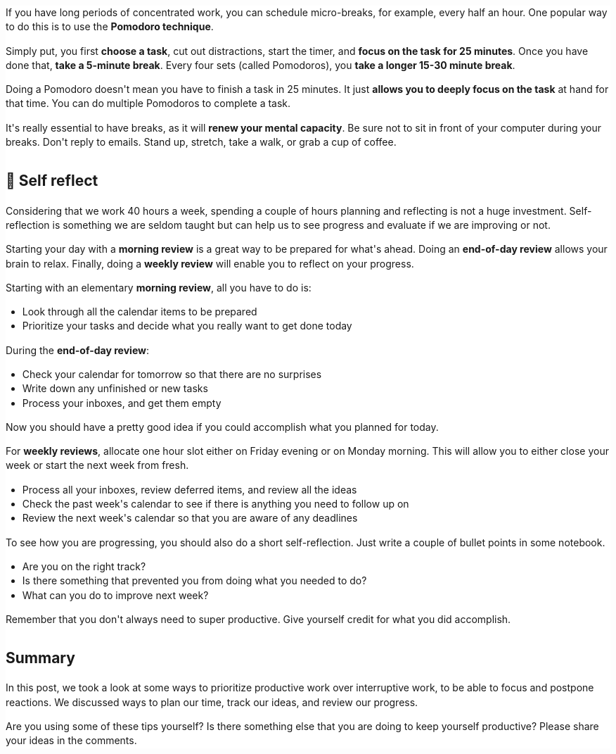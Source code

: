 If you have long periods of concentrated work, you can schedule micro-breaks, for example, every half an hour. One popular way to do this is to use the **Pomodoro technique**.

Simply put, you first **choose a task**, cut out distractions, start the timer, and **focus on the task for 25 minutes**. Once you have done that, **take a 5-minute break**. Every four sets (called Pomodoros), you **take a longer 15-30 minute break**.

Doing a Pomodoro doesn't mean you have to finish a task in 25 minutes. It just **allows you to deeply focus on the task** at hand for that time. You can do multiple Pomodoros to complete a task.

It's really essential to have breaks, as it will **renew your mental capacity**. Be sure not to sit in front of your computer during your breaks. Don't reply to emails. Stand up, stretch, take a walk, or grab a cup of coffee.

## :repeat: Self reflect

Considering that we work 40 hours a week, spending a couple of hours planning and reflecting is not a huge investment. Self-reflection is something we are seldom taught but can help us to see progress and evaluate if we are improving or not.

Starting your day with a **morning review** is a great way to be prepared for what's ahead. Doing an **end-of-day review** allows your brain to relax. Finally, doing a **weekly review** will enable you to reflect on your progress.

Starting with an elementary **morning review**, all you have to do is:

- Look through all the calendar items to be prepared
- Prioritize your tasks and decide what you really want to get done today

During the **end-of-day review**:

- Check your calendar for tomorrow so that there are no surprises
- Write down any unfinished or new tasks
- Process your inboxes, and get them empty

Now you should have a pretty good idea if you could accomplish what you planned for today.

For **weekly reviews**, allocate one hour slot either on Friday evening or on Monday morning. This will allow you to either close your week or start the next week from fresh.

- Process all your inboxes, review deferred items, and review all the ideas
- Check the past week's calendar to see if there is anything you need to follow up on
- Review the next week's calendar so that you are aware of any deadlines

To see how you are progressing, you should also do a short self-reflection. Just write a couple of bullet points in some notebook.

- Are you on the right track?
- Is there something that prevented you from doing what you needed to do?
- What can you do to improve next week?

Remember that you don't always need to super productive. Give yourself credit for what you did accomplish.

## Summary

In this post, we took a look at some ways to prioritize productive work over interruptive work, to be able to focus and postpone reactions. We discussed ways to plan our time, track our ideas, and review our progress. 

Are you using some of these tips yourself? Is there something else that you are doing to keep yourself productive? Please share your ideas in the comments.
